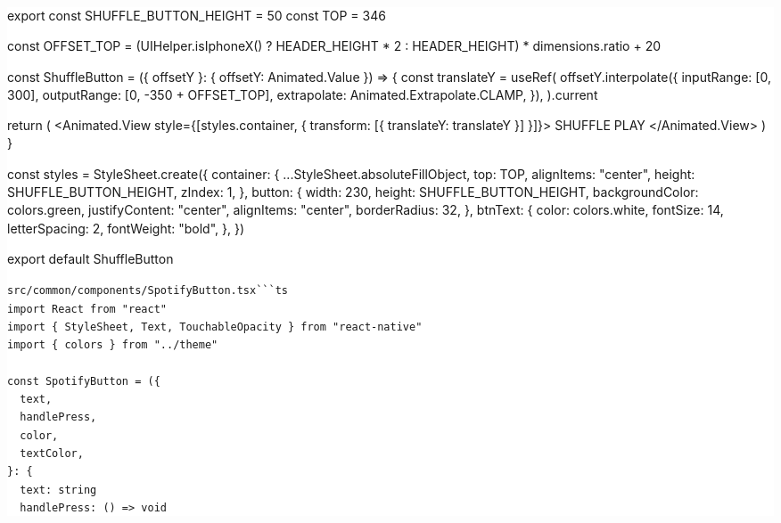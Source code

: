 export const SHUFFLE_BUTTON_HEIGHT = 50
const TOP = 346

const OFFSET_TOP =
  (UIHelper.isIphoneX() ? HEADER_HEIGHT * 2 : HEADER_HEIGHT) *
    dimensions.ratio +
  20

const ShuffleButton = ({ offsetY }: { offsetY: Animated.Value<number> }) => {
  const translateY = useRef(
    offsetY.interpolate({
      inputRange: [0, 300],
      outputRange: [0, -350 + OFFSET_TOP],
      extrapolate: Animated.Extrapolate.CLAMP,
    }),
  ).current

  return (
    <Animated.View
      style={[styles.container, { transform: [{ translateY: translateY }] }]}>
      <TouchableOpacity style={styles.button}>
        <Text style={styles.btnText}>SHUFFLE PLAY</Text>
      </TouchableOpacity>
    </Animated.View>
  )
}

const styles = StyleSheet.create({
  container: {
    ...StyleSheet.absoluteFillObject,
    top: TOP,
    alignItems: "center",
    height: SHUFFLE_BUTTON_HEIGHT,
    zIndex: 1,
  },
  button: {
    width: 230,
    height: SHUFFLE_BUTTON_HEIGHT,
    backgroundColor: colors.green,
    justifyContent: "center",
    alignItems: "center",
    borderRadius: 32,
  },
  btnText: {
    color: colors.white,
    fontSize: 14,
    letterSpacing: 2,
    fontWeight: "bold",
  },
})

export default ShuffleButton
```
src/common/components/SpotifyButton.tsx```ts
import React from "react"
import { StyleSheet, Text, TouchableOpacity } from "react-native"
import { colors } from "../theme"

const SpotifyButton = ({
  text,
  handlePress,
  color,
  textColor,
}: {
  text: string
  handlePress: () => void
```